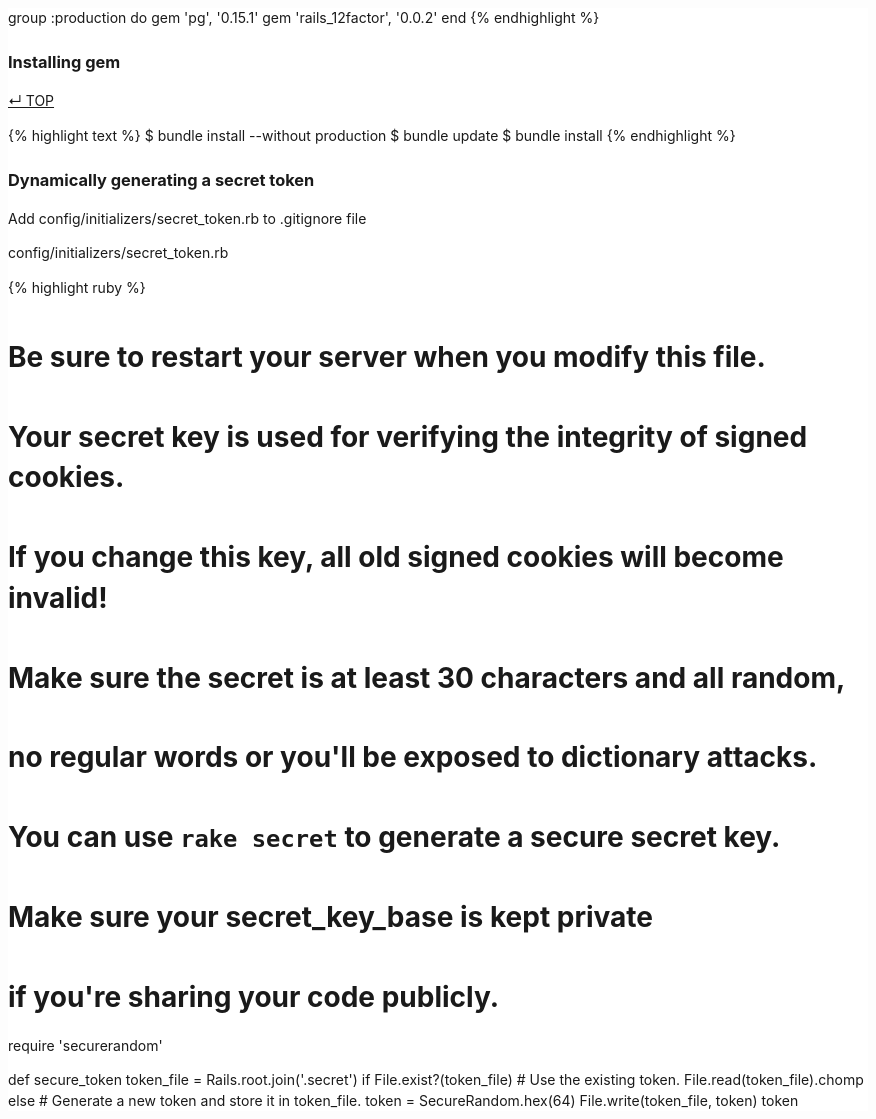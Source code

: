 
group :production do
  gem 'pg', '0.15.1'
  gem 'rails_12factor', '0.0.2'
end
{% endhighlight %}


### Installing gem
[&#8629; TOP](#markdown-toc)
  
{% highlight text %}
$ bundle install --without production
$ bundle update
$ bundle install
{% endhighlight %}

### Dynamically generating a secret token
Add config/initializers/secret_token.rb to .gitignore file

config/initializers/secret_token.rb

{% highlight ruby %}
# Be sure to restart your server when you modify this file.

# Your secret key is used for verifying the integrity of signed cookies.
# If you change this key, all old signed cookies will become invalid!

# Make sure the secret is at least 30 characters and all random,
# no regular words or you'll be exposed to dictionary attacks.
# You can use `rake secret` to generate a secure secret key.

# Make sure your secret_key_base is kept private
# if you're sharing your code publicly.
require 'securerandom'

def secure_token
  token_file = Rails.root.join('.secret')
  if File.exist?(token_file)
    # Use the existing token.
    File.read(token_file).chomp
  else
    # Generate a new token and store it in token_file.
    token = SecureRandom.hex(64)
    File.write(token_file, token)
    token